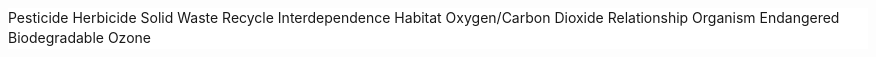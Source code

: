    </td>
   <td>
    Pesticide
   </td>
  </tr>
  <tr>
   <td>
    Herbicide
   </td>
   <td>
   </td>
   <td>
   </td>
   <td>
    Solid Waste
   </td>
  </tr>
  <tr>
   <td>
    Recycle
   </td>
   <td>
   </td>
   <td>
   </td>
   <td>
    Interdependence
   </td>
  </tr>
  <tr>
   <td>
    Habitat
   </td>
   <td>
   </td>
   <td>
   </td>
   <td>
    Oxygen/Carbon Dioxide Relationship
   </td>
  </tr>
  <tr>
   <td>
    Organism
   </td>
   <td>
   </td>
   <td>
   </td>
   <td>
    Endangered
   </td>
  </tr>
  <tr>
   <td>
    Biodegradable
   </td>
   <td>
   </td>
   <td>
    Ozone
   </td>
  </tr>
  <tr>